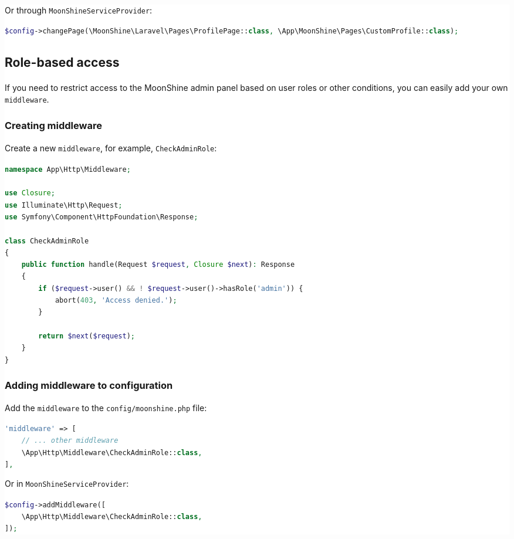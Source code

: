 Or through `MoonShineServiceProvider`:

```php
$config->changePage(\MoonShine\Laravel\Pages\ProfilePage::class, \App\MoonShine\Pages\CustomProfile::class);
```

<a name="role-based-access"></a>
## Role-based access

If you need to restrict access to the MoonShine admin panel based on user roles or other conditions, you can easily add your own `middleware`.

### Creating middleware

Create a new `middleware`, for example, `CheckAdminRole`:

```php
namespace App\Http\Middleware;

use Closure;
use Illuminate\Http\Request;
use Symfony\Component\HttpFoundation\Response;

class CheckAdminRole
{
    public function handle(Request $request, Closure $next): Response
    {
        if ($request->user() && ! $request->user()->hasRole('admin')) {
            abort(403, 'Access denied.');
        }

        return $next($request);
    }
}
```

### Adding middleware to configuration

Add the `middleware` to the `config/moonshine.php` file:

```php
'middleware' => [
    // ... other middleware
    \App\Http\Middleware\CheckAdminRole::class,
],
```

Or in `MoonShineServiceProvider`:

```php
$config->addMiddleware([
    \App\Http\Middleware\CheckAdminRole::class,
]);
```
